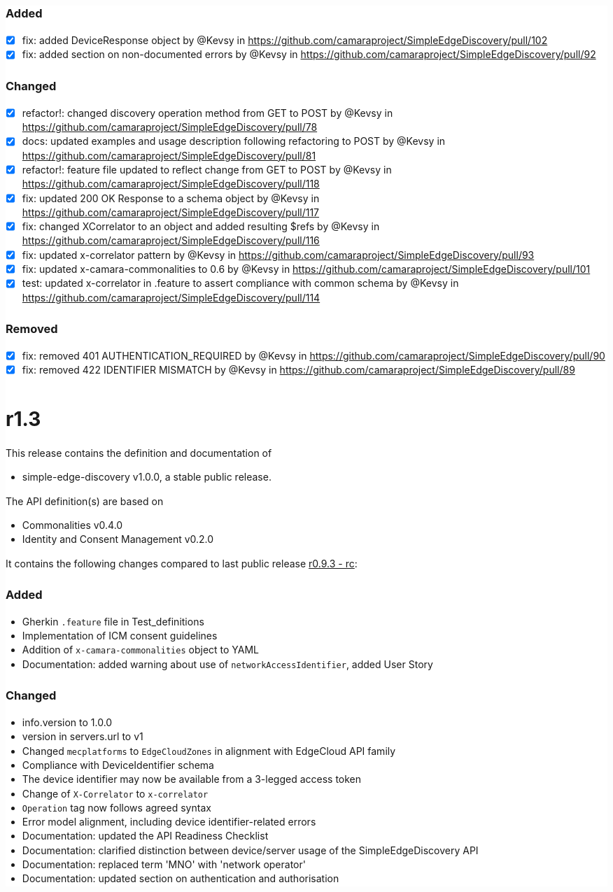 ### Added

- [x] fix: added DeviceResponse object by @Kevsy in https://github.com/camaraproject/SimpleEdgeDiscovery/pull/102
- [x] fix: added section on non-documented errors by @Kevsy in https://github.com/camaraproject/SimpleEdgeDiscovery/pull/92

### Changed

- [x] refactor!: changed discovery operation method from GET to POST by @Kevsy in https://github.com/camaraproject/SimpleEdgeDiscovery/pull/78
- [x] docs: updated examples and usage description following refactoring to POST by @Kevsy in https://github.com/camaraproject/SimpleEdgeDiscovery/pull/81
- [x] refactor!: feature file updated to reflect change from GET to POST by @Kevsy in https://github.com/camaraproject/SimpleEdgeDiscovery/pull/118
- [x] fix: updated 200 OK Response to a schema object by @Kevsy in https://github.com/camaraproject/SimpleEdgeDiscovery/pull/117
- [x] fix: changed XCorrelator to an object and added resulting $refs by @Kevsy in https://github.com/camaraproject/SimpleEdgeDiscovery/pull/116 
- [x] fix: updated x-correlator pattern by @Kevsy in https://github.com/camaraproject/SimpleEdgeDiscovery/pull/93 
- [x] fix: updated x-camara-commonalities to 0.6 by @Kevsy in https://github.com/camaraproject/SimpleEdgeDiscovery/pull/101 
- [x] test: updated x-correlator in .feature to assert compliance with common schema by @Kevsy in https://github.com/camaraproject/SimpleEdgeDiscovery/pull/114 
      
### Removed

- [x] fix: removed 401 AUTHENTICATION_REQUIRED by @Kevsy in https://github.com/camaraproject/SimpleEdgeDiscovery/pull/90 
- [x] fix: removed 422 IDENTIFIER MISMATCH by @Kevsy in https://github.com/camaraproject/SimpleEdgeDiscovery/pull/89 

# r1.3

This release contains the definition and documentation of
* simple-edge-discovery v1.0.0, a stable public release.

The API definition(s) are based on
* Commonalities v0.4.0
* Identity and Consent Management v0.2.0

It contains the following changes compared to last public release [r0.9.3 - rc](#r093---rc):

### Added
  - Gherkin `.feature` file in Test_definitions
  - Implementation of ICM consent guidelines
  - Addition of `x-camara-commonalities` object to YAML
  - Documentation: added warning about use of `networkAccessIdentifier`, added User Story

### Changed
  - info.version to 1.0.0
  - version in servers.url to v1
  - Changed `mecplatforms` to  `EdgeCloudZones` in alignment with EdgeCloud API family 
  - Compliance with DeviceIdentifier schema
  - The device identifier may now be available from a 3-legged access token 
  - Change of `X-Correlator` to `x-correlator`
  - `Operation` tag now follows agreed syntax
  - Error model alignment, including device identifier-related errors
  - Documentation: updated the API Readiness Checklist
  - Documentation: clarified distinction between device/server usage of the SimpleEdgeDiscovery API
  - Documentation: replaced term 'MNO' with 'network operator'
  - Documentation: updated section on authentication and authorisation
